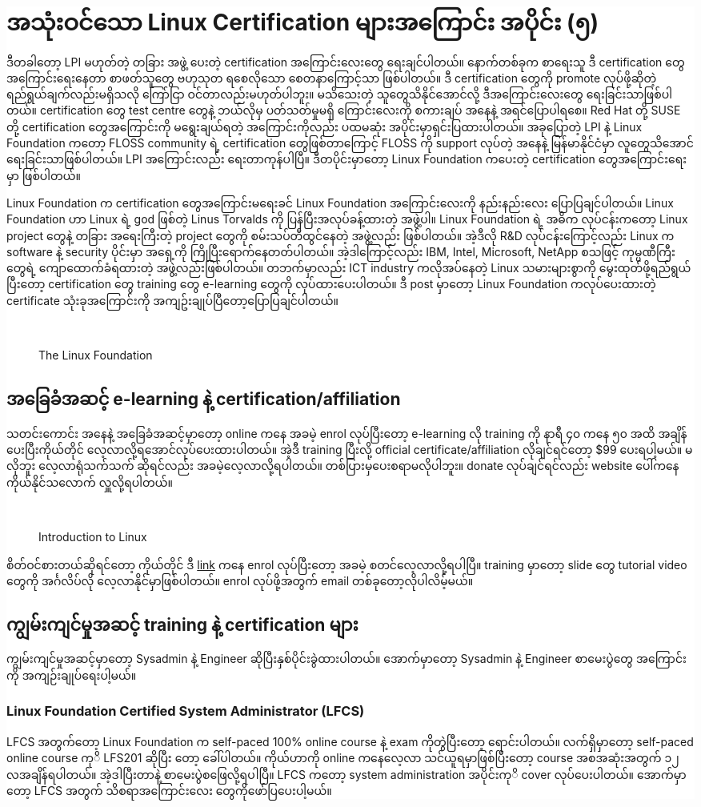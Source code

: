 # အသုံးဝင်သော Linux Certification များအကြောင်း အပိုင်း (၅)

ဒီတခါတော့ LPI မဟုတ်တဲ့ တခြား အဖွဲ့ ပေးတဲ့ certification အကြောင်းလေးတွေ ရေးချင်ပါတယ်။ နောက်တစ်ခုက စာရေးသူ ဒီ certification တွေအကြောင်းရေးနေတာ စာဖတ်သူတွေ ဗဟုသုတ ရစေလိုသော စေတနာကြောင့်သာ ဖြစ်ပါတယ်။ ဒီ certification တွေကို promote လုပ်ဖို့ဆိုတဲ့ ရည်ရွယ်ချက်လည်းမရှိသလို ကြော်ငြာ ဝင်တာလည်းမဟုတ်ပါဘူး။ မသိသေးတဲ့ သူတွေသိနိုင်အောင်လို့ ဒီအကြောင်းလေးတွေ ရေးခြင်းသာဖြစ်ပါတယ်။ certification တွေ test centre တွေနဲ့ ဘယ်လိုမှ ပတ်သတ်မှုမရှိ ကြောင်းလေးကို စကားချပ် အနေနဲ့ အရင်ပြောပါရစေ။ Red Hat တို့ SUSE တို့ certification တွေအကြောင်းကို မရွေးချယ်ရတဲ့ အကြောင်းကိုလည်း ပထမဆုံး အပိုင်းမှာရှင်းပြထားပါတယ်။ အခုပြောတဲ့ LPI နဲ့ Linux Foundation ကတော့ FLOSS community ရဲ့ certification တွေဖြစ်တာကြောင့် FLOSS ကို support လုပ်တဲ့ အနေနဲ့ မြန်မာနိုင်ငံမှာ လူတွေသိအောင် ရေးခြင်းသာဖြစ်ပါတယ်။ LPI အကြောင်းလည်း ရေးတာကုန်ပါပြီ။ ဒီတပိုင်းမှာတော့ Linux Foundation ကပေးတဲ့ certification တွေအကြောင်းရေးမှာ ဖြစ်ပါတယ်။

Linux Foundation က certification တွေအကြောင်းမရေးခင် Linux Foundation အကြောင်းလေးကို နည်းနည်းလေး ပြောပြချင်ပါတယ်။ Linux Foundation ဟာ Linux ရဲ့ god ဖြစ်တဲ့ Linus Torvalds ကို ပြန်ပြီးအလုပ်ခန့်ထားတဲ့ အဖွဲ့ပါ။ Linux Foundation ရဲ့ အဓိက လုပ်ငန်းကတော့ Linux project တွေနဲ့ တခြား အရေးကြီးတဲ့ project တွေကို စမ်းသပ်တီထွင်နေတဲ့ အဖွဲ့လည်း ဖြစ်ပါတယ်။ အဲ့ဒီလို R\&D လုပ်ငန်းကြောင့်လည်း Linux က software နဲ့ security ပိုင်းမှာ အရှေ့ကို ကြိုပြီးရောက်နေတတ်ပါတယ်။ အဲ့ဒါကြောင့်လည်း IBM, Intel, Microsoft, NetApp စသဖြင့် ကုမ္ပဏီကြီးတွေရဲ့ ကျောထောက်ခံရထားတဲ့ အဖွဲ့လည်းဖြစ်ပါတယ်။ တဘက်မှာလည်း ICT industry ကလိုအပ်နေတဲ့ Linux သမားများစွာကို မွေးထုတ်ဖို့ရည်ရွယ်ပြီးတော့ certification တွေ training တွေ e-learning တွေကို လုပ်ထားပေးပါတယ်။ ဒီ post မှာတော့ Linux Foundation ကလုပ်ပေးထားတဲ့ certificate သုံးခုအကြောင်းကို အကျဥ်းချုပ်ပြီတော့ပြောပြချင်ပါတယ်။

<figure><img src="https://i.imgur.com/z20GciR.gif" alt=""><figcaption><p>The Linux Foundation</p></figcaption></figure>

## အခြေခံအဆင့် e-learning နဲ့ certification/affiliation

သတင်းကောင်း အနေနဲ့ အခြေခံအဆင့်မှာတော့ online ကနေ အခမဲ့ enrol လုပ်ပြီးတော့ e-learning လို training ကို နာရီ ၄၀ ကနေ ၅၀ အထိ အချိန်ပေးပြီးကိုယ်တိုင် လေ့လာလို့ရအောင်လုပ်ပေးထားပါတယ်။ အဲ့ဒီ training ပြီးလို့ official certificate/affiliation လိုချင်ရင်တော့ $99 ပေးရပါ့မယ်။ မလိုဘူး လေ့လာရုံသက်သက် ဆိုရင်လည်း အခမဲ့လေ့လာလို့ရပါတယ်။ တစ်ပြားမှပေးစရာမလိုပါဘူး။ donate လုပ်ချင်ရင်လည်း website ပေါ်ကနေကိုယ်နိုင်သလောက် လှူလို့ရပါတယ်။

<figure><img src="https://i.imgur.com/QUIzzhm.png" alt=""><figcaption><p>Introduction to Linux</p></figcaption></figure>

စိတ်ဝင်စားတယ်ဆိုရင်တော့ ကိုယ်တိုင် ဒီ [link](https://training.linuxfoundation.org/linux-courses/system-administration-training/introduction-to-linux) ကနေ enrol လုပ်ပြီးတော့ အခမဲ့ စတင်လေ့လာလို့ရပါပြီ။ training မှာတော့ slide တွေ tutorial video တွေကို အင်္ဂလိပ်လို လေ့လာနိုင်မှာဖြစ်ပါတယ်။ enrol လုပ်ဖို့အတွက် email တစ်ခုတော့လိုပါလိမ့်မယ်။

## ကျွမ်းကျင်မှုအဆင့် training နဲ့ certification များ

ကျွမ်းကျင်မှုအဆင့်မှာတော့ Sysadmin နဲ့ Engineer ဆိုပြီးနှစ်ပိုင်းခွဲထားပါတယ်။ အောက်မှာတော့ Sysadmin နဲ့ Engineer စာမေးပွဲတွေ အကြောင်းကို အကျဉ်းချုပ်ရေးပါ့မယ်။

### Linux Foundation Certified System Administrator (LFCS)

LFCS အတွက်တော့ Linux Foundation က self-paced 100% online course နဲ့ exam ကိုတွဲပြီးတော့ ရောင်းပါတယ်။ လက်ရှိမှာတော့ self-paced online course ကုိ LFS201 ဆိုပြီး တော့ ခေါ်ပါတယ်။ ကိုယ်ဟာကို online ကနေလေ့လာ သင်ယူရမှာဖြစ်ပြီးတော့ course အစအဆုံးအတွက် ၁၂ လအချိန်ရပါတယ်။ အဲ့ဒါပြီးတာနဲ့ စာမေးပွဲစဖြေလို့ရပါပြီ။ LFCS ကတော့ system administration အပိုင်းကုိ cover လုပ်ပေးပါတယ်။ အောက်မှာတော့ LFCS အတွက် သိစရာအကြောင်းလေး တွေကိုဖော်ပြပေးပါ့မယ်။
